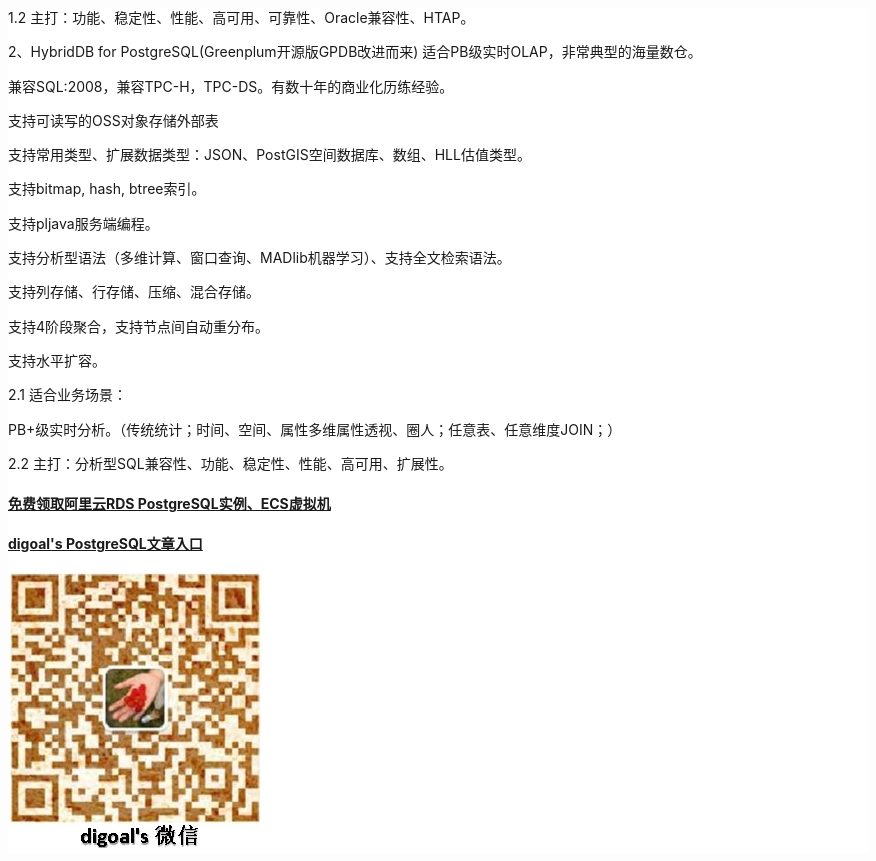 1\.2 主打：功能、稳定性、性能、高可用、可靠性、Oracle兼容性、HTAP。  
  
2、HybridDB for PostgreSQL(Greenplum开源版GPDB改进而来) 适合PB级实时OLAP，非常典型的海量数仓。  
  
兼容SQL:2008，兼容TPC-H，TPC-DS。有数十年的商业化历练经验。  
  
支持可读写的OSS对象存储外部表  
  
支持常用类型、扩展数据类型：JSON、PostGIS空间数据库、数组、HLL估值类型。  
  
支持bitmap, hash, btree索引。  
  
支持pljava服务端编程。  
  
支持分析型语法（多维计算、窗口查询、MADlib机器学习）、支持全文检索语法。  
  
支持列存储、行存储、压缩、混合存储。  
  
支持4阶段聚合，支持节点间自动重分布。  
  
支持水平扩容。  
  
2\.1 适合业务场景：  
  
PB+级实时分析。（传统统计；时间、空间、属性多维属性透视、圈人；任意表、任意维度JOIN；）  
  
2\.2 主打：分析型SQL兼容性、功能、稳定性、性能、高可用、扩展性。  
  
  
  
  
  
  
  
  
  
  
  
  
  
  
#### [免费领取阿里云RDS PostgreSQL实例、ECS虚拟机](https://free.aliyun.com/ "57258f76c37864c6e6d23383d05714ea")
  
  
#### [digoal's PostgreSQL文章入口](https://github.com/digoal/blog/blob/master/README.md "22709685feb7cab07d30f30387f0a9ae")
  
  
![digoal's weixin](../pic/digoal_weixin.jpg "f7ad92eeba24523fd47a6e1a0e691b59")
  
  
  
  
  
  
  
